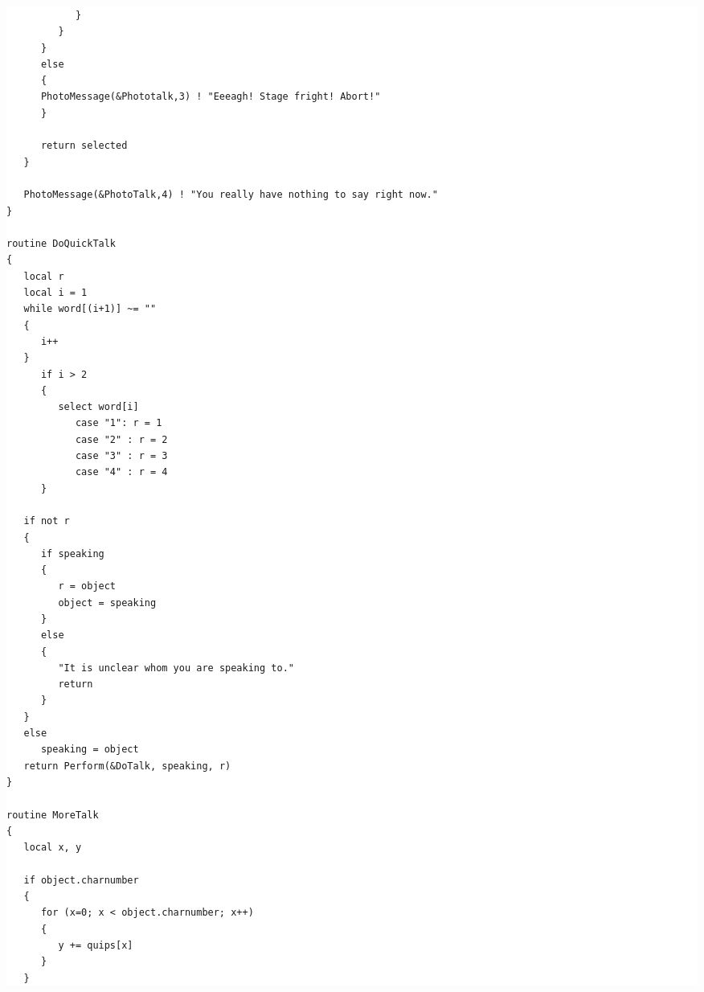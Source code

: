                 }
             }
          }
          else
          {
          PhotoMessage(&Phototalk,3) ! "Eeeagh! Stage fright! Abort!"
          }

          return selected
       }

       PhotoMessage(&PhotoTalk,4) ! "You really have nothing to say right now."
    }

    routine DoQuickTalk
    {
       local r
       local i = 1
       while word[(i+1)] ~= ""
       {
          i++
       }
          if i > 2
          {
             select word[i]
                case "1": r = 1
                case "2" : r = 2
                case "3" : r = 3
                case "4" : r = 4
          }

       if not r
       {
          if speaking
          {
             r = object
             object = speaking
          }
          else
          {
             "It is unclear whom you are speaking to."
             return
          }
       }
       else
          speaking = object
       return Perform(&DoTalk, speaking, r)
    }

    routine MoreTalk
    {
       local x, y

       if object.charnumber
       {
          for (x=0; x < object.charnumber; x++)
          {
             y += quips[x]
          }
       }
